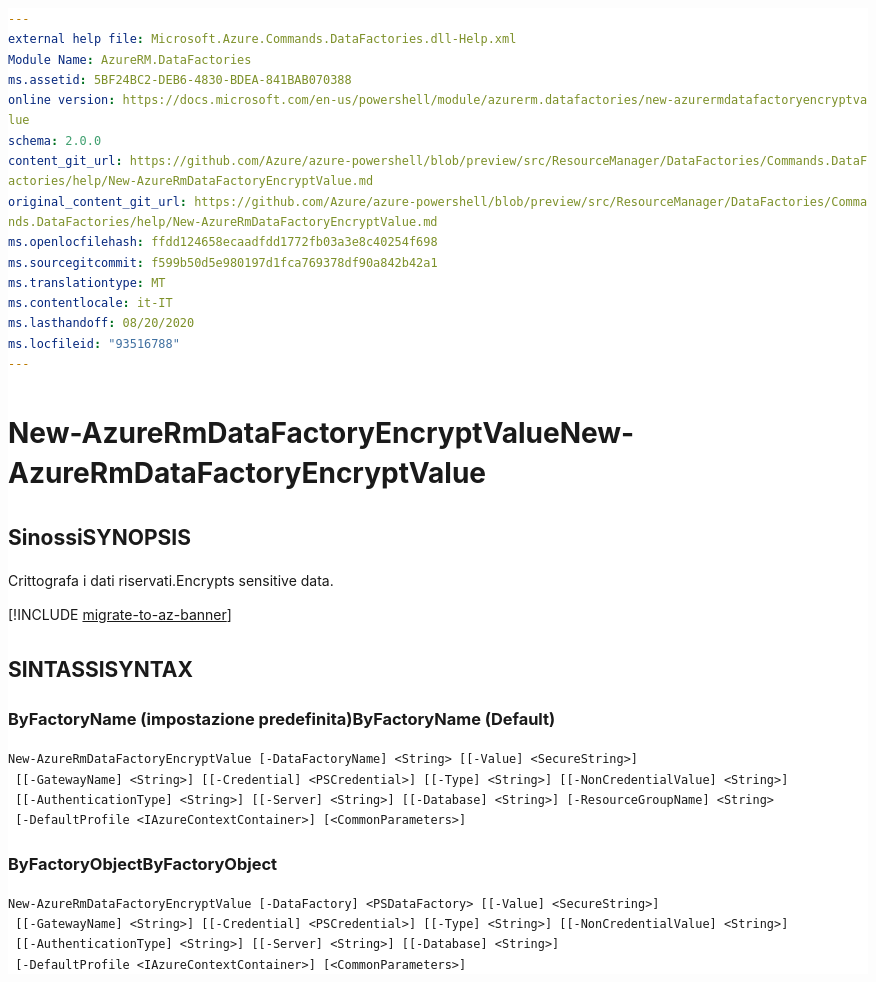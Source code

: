 ```yaml
---
external help file: Microsoft.Azure.Commands.DataFactories.dll-Help.xml
Module Name: AzureRM.DataFactories
ms.assetid: 5BF24BC2-DEB6-4830-BDEA-841BAB070388
online version: https://docs.microsoft.com/en-us/powershell/module/azurerm.datafactories/new-azurermdatafactoryencryptvalue
schema: 2.0.0
content_git_url: https://github.com/Azure/azure-powershell/blob/preview/src/ResourceManager/DataFactories/Commands.DataFactories/help/New-AzureRmDataFactoryEncryptValue.md
original_content_git_url: https://github.com/Azure/azure-powershell/blob/preview/src/ResourceManager/DataFactories/Commands.DataFactories/help/New-AzureRmDataFactoryEncryptValue.md
ms.openlocfilehash: ffdd124658ecaadfdd1772fb03a3e8c40254f698
ms.sourcegitcommit: f599b50d5e980197d1fca769378df90a842b42a1
ms.translationtype: MT
ms.contentlocale: it-IT
ms.lasthandoff: 08/20/2020
ms.locfileid: "93516788"
---
```

# <span data-ttu-id="a20d5-101">New-AzureRmDataFactoryEncryptValue</span><span class="sxs-lookup"><span data-stu-id="a20d5-101">New-AzureRmDataFactoryEncryptValue</span></span>

## <span data-ttu-id="a20d5-102">Sinossi</span><span class="sxs-lookup"><span data-stu-id="a20d5-102">SYNOPSIS</span></span>
<span data-ttu-id="a20d5-103">Crittografa i dati riservati.</span><span class="sxs-lookup"><span data-stu-id="a20d5-103">Encrypts sensitive data.</span></span>

[!INCLUDE [migrate-to-az-banner](../../includes/migrate-to-az-banner.md)]

## <span data-ttu-id="a20d5-104">SINTASSI</span><span class="sxs-lookup"><span data-stu-id="a20d5-104">SYNTAX</span></span>

### <span data-ttu-id="a20d5-105">ByFactoryName (impostazione predefinita)</span><span class="sxs-lookup"><span data-stu-id="a20d5-105">ByFactoryName (Default)</span></span>
```
New-AzureRmDataFactoryEncryptValue [-DataFactoryName] <String> [[-Value] <SecureString>]
 [[-GatewayName] <String>] [[-Credential] <PSCredential>] [[-Type] <String>] [[-NonCredentialValue] <String>]
 [[-AuthenticationType] <String>] [[-Server] <String>] [[-Database] <String>] [-ResourceGroupName] <String>
 [-DefaultProfile <IAzureContextContainer>] [<CommonParameters>]
```

### <span data-ttu-id="a20d5-106">ByFactoryObject</span><span class="sxs-lookup"><span data-stu-id="a20d5-106">ByFactoryObject</span></span>
```
New-AzureRmDataFactoryEncryptValue [-DataFactory] <PSDataFactory> [[-Value] <SecureString>]
 [[-GatewayName] <String>] [[-Credential] <PSCredential>] [[-Type] <String>] [[-NonCredentialValue] <String>]
 [[-AuthenticationType] <String>] [[-Server] <String>] [[-Database] <String>]
 [-DefaultProfile <IAzureContextContainer>] [<CommonParameters>]
```
